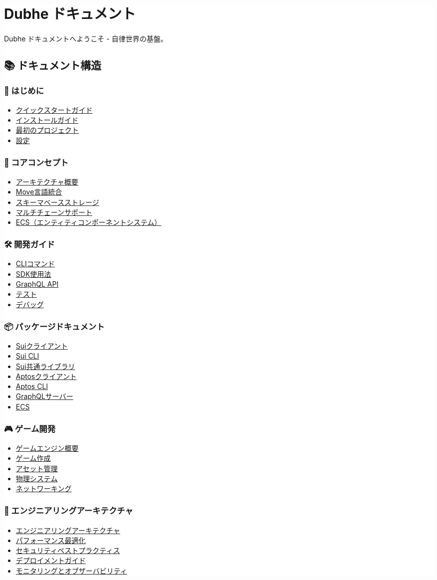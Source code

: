 # Dubhe ドキュメント

Dubhe ドキュメントへようこそ - 自律世界の基盤。

## 📚 ドキュメント構造

### 🚀 はじめに

- [クイックスタートガイド](./getting-started/quick-start.md)
- [インストールガイド](./getting-started/installation.md)
- [最初のプロジェクト](./getting-started/first-project.md)
- [設定](./getting-started/configuration.md)

### 📖 コアコンセプト

- [アーキテクチャ概要](./concepts/architecture.md)
- [Move言語統合](./concepts/move-integration.md)
- [スキーマベースストレージ](./concepts/schema-storage.md)
- [マルチチェーンサポート](./concepts/multi-chain.md)
- [ECS（エンティティコンポーネントシステム）](./concepts/ecs.md)

### 🛠️ 開発ガイド

- [CLIコマンド](./development/cli-commands.md)
- [SDK使用法](./development/sdk-usage.md)
- [GraphQL API](./development/graphql-api.md)
- [テスト](./development/testing.md)
- [デバッグ](./development/debugging.md)

### 📦 パッケージドキュメント

- [Suiクライアント](./packages/sui-client.md)
- [Sui CLI](./packages/sui-cli.md)
- [Sui共通ライブラリ](./packages/sui-common.md)
- [Aptosクライアント](./packages/aptos-client.md)
- [Aptos CLI](./packages/aptos-cli.md)
- [GraphQLサーバー](./packages/graphql-server.md)
- [ECS](./packages/ecs.md)

### 🎮 ゲーム開発

- [ゲームエンジン概要](./gaming/engine-overview.md)
- [ゲーム作成](./gaming/creating-games.md)
- [アセット管理](./gaming/asset-management.md)
- [物理システム](./gaming/physics.md)
- [ネットワーキング](./gaming/networking.md)

### 🔧 エンジニアリングアーキテクチャ

- [エンジニアリングアーキテクチャ](./engineering/architecture.md)
- [パフォーマンス最適化](./engineering/performance.md)
- [セキュリティベストプラクティス](./engineering/security.md)
- [デプロイメントガイド](./engineering/deployment.md)
- [モニタリングとオブザーバビリティ](./engineering/monitoring.md)
